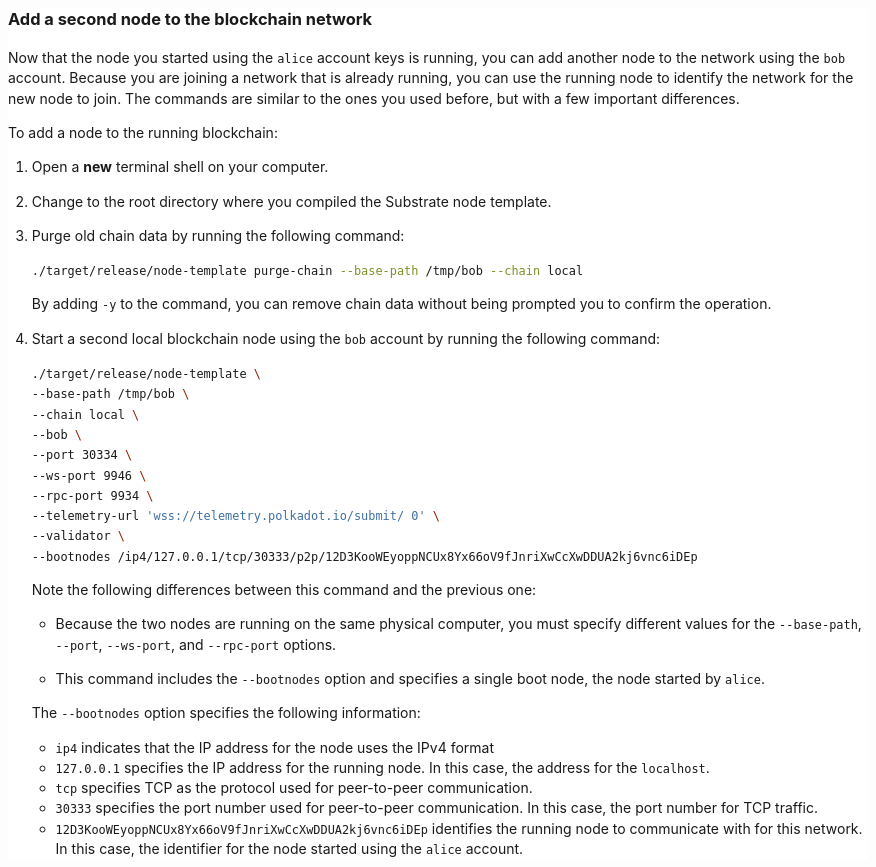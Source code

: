### Add a second node to the blockchain network

Now that the node you started using the `alice` account keys is running, you can add another node to the network using the `bob` account.
Because you are joining a network that is already running, you can use the running node to identify the network for the new node to join.
The commands are similar to the ones you used before, but with a few important differences.

To add a node to the running blockchain:

1. Open a **new** terminal shell on your computer.

1. Change to the root directory where you compiled the Substrate node template.

1. Purge old chain data by running the following command:
        
    ```bash
    ./target/release/node-template purge-chain --base-path /tmp/bob --chain local
    ```

      By adding `-y` to the command, you can remove chain data without being prompted you to confirm the operation.

1. Start a second local blockchain node using the `bob` account by running the following command:
    
    ```bash
    ./target/release/node-template \
    --base-path /tmp/bob \
    --chain local \
    --bob \
    --port 30334 \
    --ws-port 9946 \
    --rpc-port 9934 \
    --telemetry-url 'wss://telemetry.polkadot.io/submit/ 0' \
    --validator \
    --bootnodes /ip4/127.0.0.1/tcp/30333/p2p/12D3KooWEyoppNCUx8Yx66oV9fJnriXwCcXwDDUA2kj6vnc6iDEp
    ```
    
    Note the following differences between this command and the previous one:
    
    * Because the two nodes are running on the same physical computer, you must specify different values for the `--base-path`, `--port`, `--ws-port`, and `--rpc-port` options.

    * This command includes the `--bootnodes` option and specifies a single boot node, the node started by `alice`.
    
    The `--bootnodes` option specifies the following information:
    
    * `ip4` indicates that the IP address for the node uses the IPv4 format
    * `127.0.0.1` specifies the IP address for the running node. 
      In this case, the address for the `localhost`.
    * `tcp` specifies TCP as the protocol used for peer-to-peer communication.
    * `30333` specifies the port number used for peer-to-peer communication. 
      In this case, the port number for TCP traffic.
    * `12D3KooWEyoppNCUx8Yx66oV9fJnriXwCcXwDDUA2kj6vnc6iDEp` identifies the running node to communicate with for this network. 
      In this case, the identifier for the node started using the `alice` account.
      